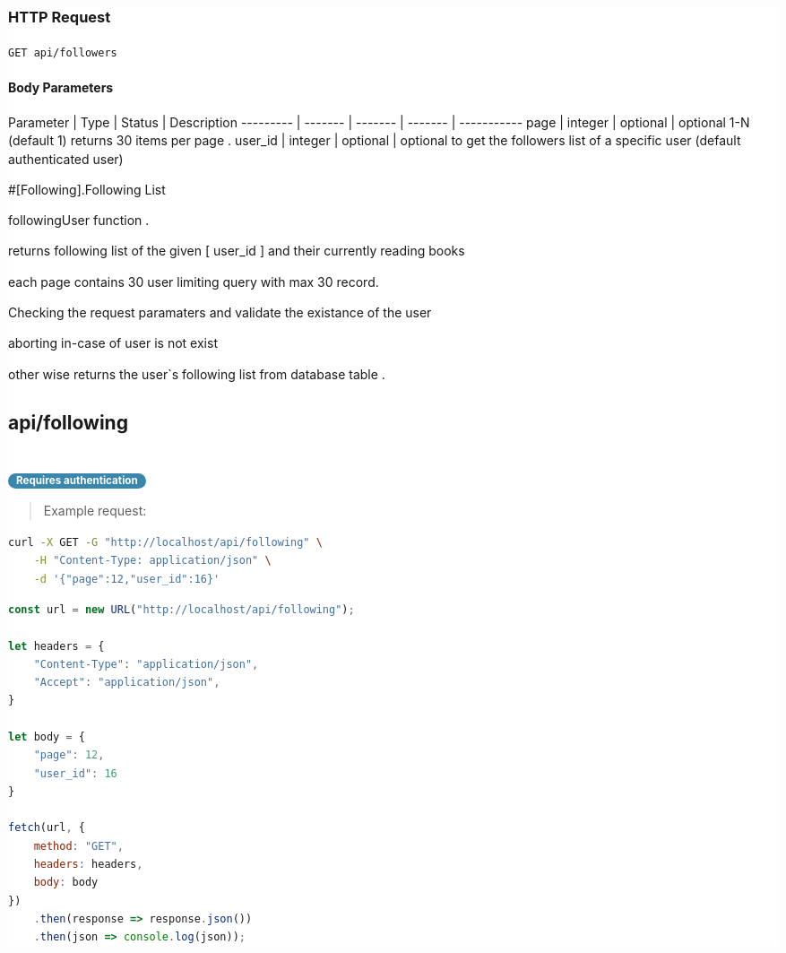 ### HTTP Request
`GET api/followers`

#### Body Parameters

Parameter | Type | Status | Description
--------- | ------- | ------- | ------- | -----------
    page | integer |  optional  | optional 1-N (default 1) returns 30 items per page .
    user_id | integer |  optional  | optional to get the followers list of a specific user (default authenticated user)



#[Following].Following List


followingUser function .

returns following list of the given [ user_id ] and their currently reading books

each page contains 30 user limiting query with max 30 record.

Checking the request paramaters and validate the existance of the user

aborting in-case of user is not exist

other wise returns the user`s following list from database table .

## api/following
<br><small style="padding: 1px 9px 2px;font-weight: bold;white-space: nowrap;color: #ffffff;-webkit-border-radius: 9px;-moz-border-radius: 9px;border-radius: 9px;background-color: #3a87ad;">Requires authentication</small>
> Example request:

```bash
curl -X GET -G "http://localhost/api/following" \
    -H "Content-Type: application/json" \
    -d '{"page":12,"user_id":16}'

```

```javascript
const url = new URL("http://localhost/api/following");

let headers = {
    "Content-Type": "application/json",
    "Accept": "application/json",
}

let body = {
    "page": 12,
    "user_id": 16
}

fetch(url, {
    method: "GET",
    headers: headers,
    body: body
})
    .then(response => response.json())
    .then(json => console.log(json));
```
